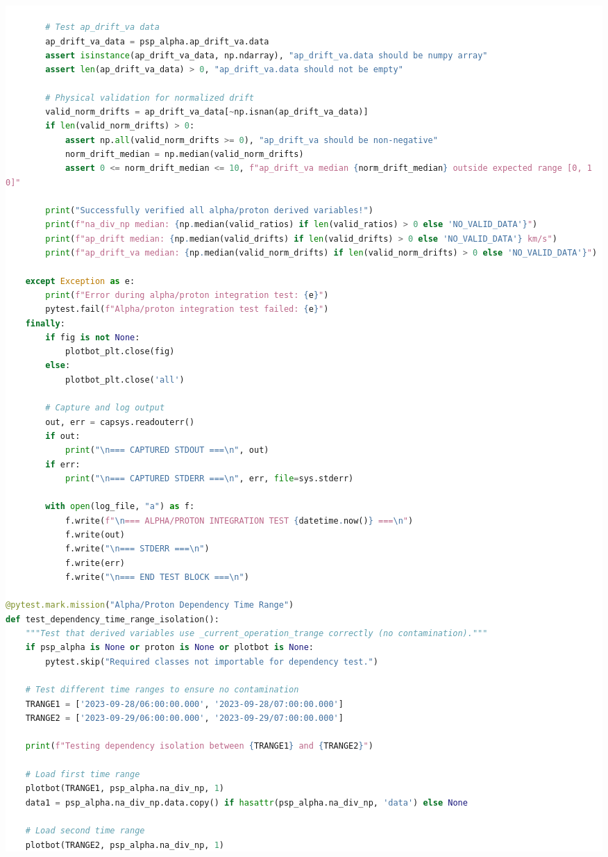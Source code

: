 ```python
        
        # Test ap_drift_va data
        ap_drift_va_data = psp_alpha.ap_drift_va.data
        assert isinstance(ap_drift_va_data, np.ndarray), "ap_drift_va.data should be numpy array"
        assert len(ap_drift_va_data) > 0, "ap_drift_va.data should not be empty"
        
        # Physical validation for normalized drift
        valid_norm_drifts = ap_drift_va_data[~np.isnan(ap_drift_va_data)]
        if len(valid_norm_drifts) > 0:
            assert np.all(valid_norm_drifts >= 0), "ap_drift_va should be non-negative"
            norm_drift_median = np.median(valid_norm_drifts)
            assert 0 <= norm_drift_median <= 10, f"ap_drift_va median {norm_drift_median} outside expected range [0, 10]"
        
        print("Successfully verified all alpha/proton derived variables!")
        print(f"na_div_np median: {np.median(valid_ratios) if len(valid_ratios) > 0 else 'NO_VALID_DATA'}")
        print(f"ap_drift median: {np.median(valid_drifts) if len(valid_drifts) > 0 else 'NO_VALID_DATA'} km/s")
        print(f"ap_drift_va median: {np.median(valid_norm_drifts) if len(valid_norm_drifts) > 0 else 'NO_VALID_DATA'}")
        
    except Exception as e:
        print(f"Error during alpha/proton integration test: {e}")
        pytest.fail(f"Alpha/proton integration test failed: {e}")
    finally:
        if fig is not None:
            plotbot_plt.close(fig)
        else:
            plotbot_plt.close('all')
        
        # Capture and log output
        out, err = capsys.readouterr()
        if out:
            print("\n=== CAPTURED STDOUT ===\n", out)
        if err:
            print("\n=== CAPTURED STDERR ===\n", err, file=sys.stderr)
        
        with open(log_file, "a") as f:
            f.write(f"\n=== ALPHA/PROTON INTEGRATION TEST {datetime.now()} ===\n")
            f.write(out)
            f.write("\n=== STDERR ===\n")
            f.write(err)
            f.write("\n=== END TEST BLOCK ===\n")

@pytest.mark.mission("Alpha/Proton Dependency Time Range")
def test_dependency_time_range_isolation():
    """Test that derived variables use _current_operation_trange correctly (no contamination)."""
    if psp_alpha is None or proton is None or plotbot is None:
        pytest.skip("Required classes not importable for dependency test.")
    
    # Test different time ranges to ensure no contamination
    TRANGE1 = ['2023-09-28/06:00:00.000', '2023-09-28/07:00:00.000'] 
    TRANGE2 = ['2023-09-29/06:00:00.000', '2023-09-29/07:00:00.000']
    
    print(f"Testing dependency isolation between {TRANGE1} and {TRANGE2}")
    
    # Load first time range
    plotbot(TRANGE1, psp_alpha.na_div_np, 1)
    data1 = psp_alpha.na_div_np.data.copy() if hasattr(psp_alpha.na_div_np, 'data') else None
    
    # Load second time range  
    plotbot(TRANGE2, psp_alpha.na_div_np, 1)
```